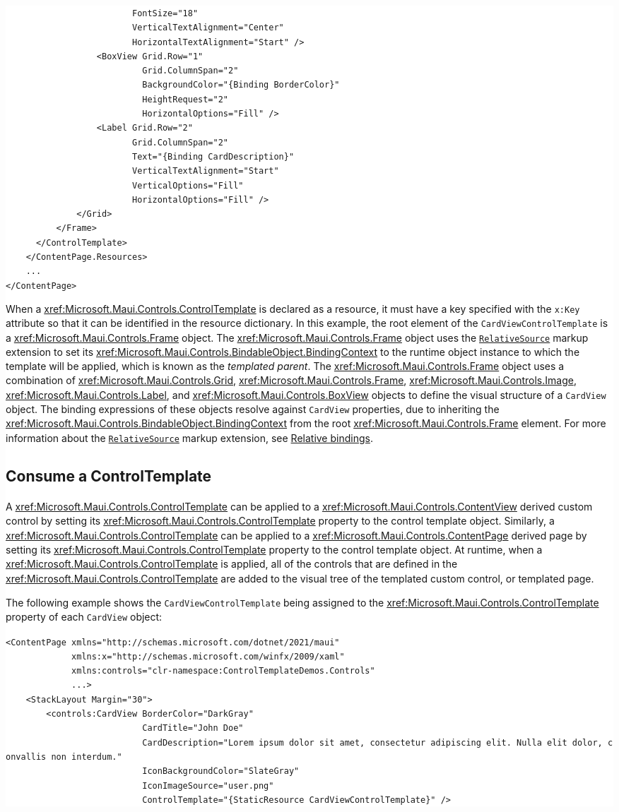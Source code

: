 ```xaml
                         FontSize="18"
                         VerticalTextAlignment="Center"
                         HorizontalTextAlignment="Start" />
                  <BoxView Grid.Row="1"
                           Grid.ColumnSpan="2"
                           BackgroundColor="{Binding BorderColor}"
                           HeightRequest="2"
                           HorizontalOptions="Fill" />
                  <Label Grid.Row="2"
                         Grid.ColumnSpan="2"
                         Text="{Binding CardDescription}"
                         VerticalTextAlignment="Start"
                         VerticalOptions="Fill"
                         HorizontalOptions="Fill" />
              </Grid>
          </Frame>
      </ControlTemplate>
    </ContentPage.Resources>
    ...
</ContentPage>
```

When a <xref:Microsoft.Maui.Controls.ControlTemplate> is declared as a resource, it must have a key specified with the `x:Key` attribute so that it can be identified in the resource dictionary. In this example, the root element of the `CardViewControlTemplate` is a <xref:Microsoft.Maui.Controls.Frame> object. The <xref:Microsoft.Maui.Controls.Frame> object uses the [`RelativeSource`](xref:Microsoft.Maui.Controls.Xaml.RelativeSourceExtension) markup extension to set its <xref:Microsoft.Maui.Controls.BindableObject.BindingContext> to the runtime object instance to which the template will be applied, which is known as the *templated parent*. The <xref:Microsoft.Maui.Controls.Frame> object uses a combination of <xref:Microsoft.Maui.Controls.Grid>, <xref:Microsoft.Maui.Controls.Frame>, <xref:Microsoft.Maui.Controls.Image>, <xref:Microsoft.Maui.Controls.Label>, and <xref:Microsoft.Maui.Controls.BoxView> objects to define the visual structure of a `CardView` object. The binding expressions of these objects resolve against `CardView` properties, due to inheriting the <xref:Microsoft.Maui.Controls.BindableObject.BindingContext> from the root <xref:Microsoft.Maui.Controls.Frame> element. For more information about the [`RelativeSource`](xref:Microsoft.Maui.Controls.Xaml.RelativeSourceExtension) markup extension, see [Relative bindings](~/fundamentals/data-binding/relative-bindings.md).

## Consume a ControlTemplate

A <xref:Microsoft.Maui.Controls.ControlTemplate> can be applied to a <xref:Microsoft.Maui.Controls.ContentView> derived custom control by setting its <xref:Microsoft.Maui.Controls.ControlTemplate> property to the control template object. Similarly, a <xref:Microsoft.Maui.Controls.ControlTemplate> can be applied to a <xref:Microsoft.Maui.Controls.ContentPage> derived page by setting its <xref:Microsoft.Maui.Controls.ControlTemplate> property to the control template object. At runtime, when a <xref:Microsoft.Maui.Controls.ControlTemplate> is applied, all of the controls that are defined in the <xref:Microsoft.Maui.Controls.ControlTemplate> are added to the visual tree of the templated custom control, or templated page.

The following example shows the `CardViewControlTemplate` being assigned to the <xref:Microsoft.Maui.Controls.ControlTemplate> property of each `CardView` object:

```xaml
<ContentPage xmlns="http://schemas.microsoft.com/dotnet/2021/maui"
             xmlns:x="http://schemas.microsoft.com/winfx/2009/xaml"
             xmlns:controls="clr-namespace:ControlTemplateDemos.Controls"
             ...>
    <StackLayout Margin="30">
        <controls:CardView BorderColor="DarkGray"
                           CardTitle="John Doe"
                           CardDescription="Lorem ipsum dolor sit amet, consectetur adipiscing elit. Nulla elit dolor, convallis non interdum."
                           IconBackgroundColor="SlateGray"
                           IconImageSource="user.png"
                           ControlTemplate="{StaticResource CardViewControlTemplate}" />
```